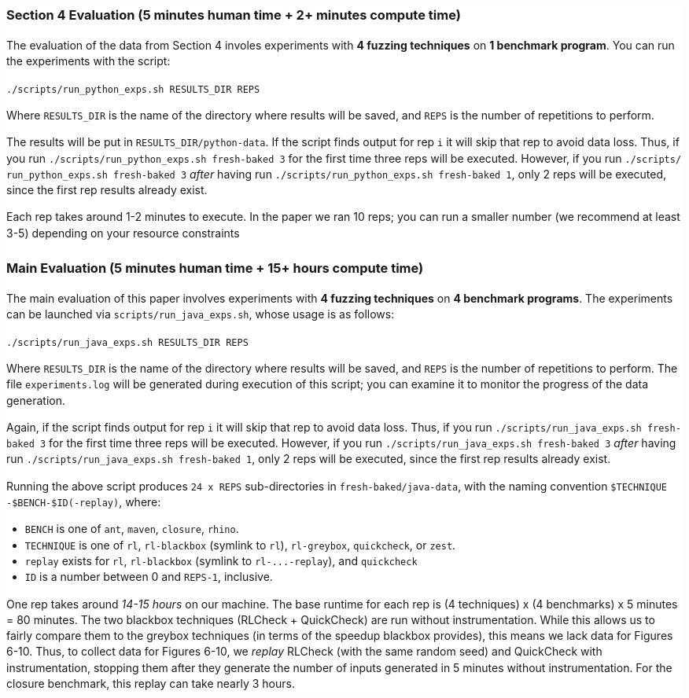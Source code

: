 ### Section 4 Evaluation (5 minutes human time + 2+ minutes compute time)
The evaluation of the data from Section 4 involes experiments with **4 fuzzing techniques** on **1 benchmark program**. You can run the experiments with the script:
```
./scripts/run_python_exps.sh RESULTS_DIR REPS
```
Where `RESULTS_DIR` is the name of the directory where results will be saved, and `REPS` is the number of repetitions to perform. 

The results will be put in `RESULTS_DIR/python-data`. If the script finds output for rep `i` it will skip that rep to avoid data loss. Thus, if you run `./scripts/run_python_exps.sh fresh-baked 3` for the first time three reps will be executed. However, if you run `./scripts/run_python_exps.sh fresh-baked 3` *after* having run `./scripts/run_python_exps.sh fresh-baked 1`, only 2 reps will be executed, since the first rep results already exist. 

Each rep takes around 1-2 minutes to execute. In the paper we ran 10 reps; you can run a smaller number (we recommend at least 3-5) depending on your resource constraints

### Main Evaluation (5 minutes human time + 15+ hours compute time)

The main evaluation of this paper involves experiments with **4 fuzzing techniques** on **4 benchmark programs**. The experiments can be launched via `scripts/run_java_exps.sh`, whose usage is as follows:

```
./scripts/run_java_exps.sh RESULTS_DIR REPS
```

Where `RESULTS_DIR` is the name of the directory where results will be saved, and `REPS` is the number of repetitions to perform. The file `experiments.log` will be generated during execution of this script; you can examine it to monitor the progress of the data generation. 

Again, if the script finds output for rep `i` it will skip that rep to avoid data loss. Thus, if you run `./scripts/run_java_exps.sh fresh-baked 3` for the first time three reps will be executed. However, if you run `./scripts/run_java_exps.sh fresh-baked 3` *after* having run `./scripts/run_java_exps.sh fresh-baked 1`, only 2 reps will be executed, since the first rep results already exist. 

Running the above script produces `24 x REPS` sub-directories in `fresh-baked/java-data`, with the naming convention `$TECHNIQUE-$BENCH-$ID(-replay)`, where:
- `BENCH` is one of `ant`, `maven`, `closure`, `rhino`. 
- `TECHNIQUE` is one of `rl`, `rl-blackbox` (symlink to `rl`), `rl-greybox`, `quickcheck`, or `zest`.
- `replay` exists for `rl`, `rl-blackbox` (symlink to `rl-...-replay`), and `quickcheck`
- `ID` is a number between 0 and `REPS-1`, inclusive.


One rep takes around *14-15 hours* on our machine. The base runtime for each rep is (4 techniques) x (4 benchmarks) x 5 minutes = 80 minutes. The two blackbox techniques (RLCheck + QuickCheck) are run without instrumentation. While this allows us to fairly compare them to the greybox techniques (in terms of the speedup blackbox provides), this means we lack data for Figures 6-10. Thus, to collect data for Figures 6-10, we *replay* RLCheck (with the same random seed) and QuickCheck with instrumentation, stopping them after they generate the number of inputs generated in 5 minutes without instrumentation. For the closure benchmark, this replay can take nearly 3 hours. 
